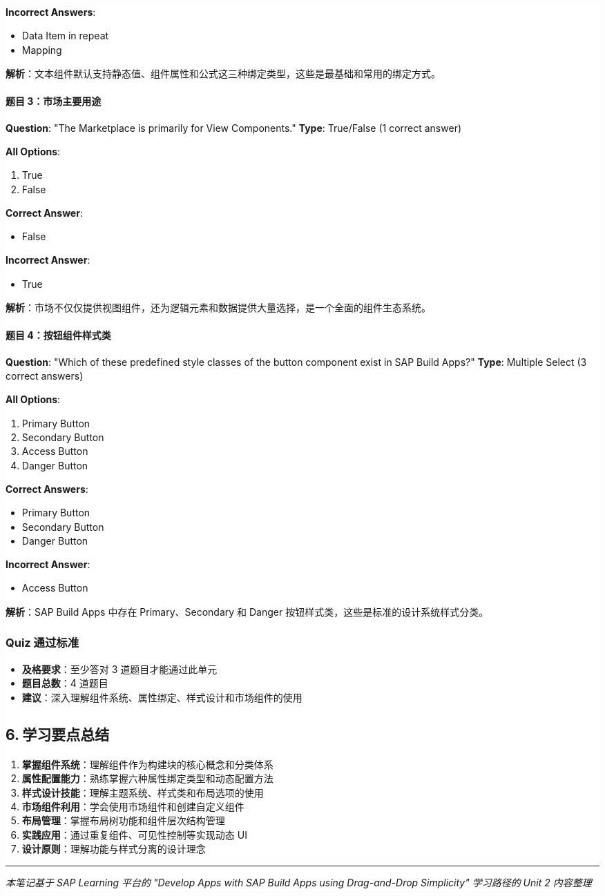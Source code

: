 **Incorrect Answers**:
- Data Item in repeat
- Mapping

**解析**：文本组件默认支持静态值、组件属性和公式这三种绑定类型，这些是最基础和常用的绑定方式。

#### 题目 3：市场主要用途
**Question**: "The Marketplace is primarily for View Components."
**Type**: True/False (1 correct answer)

**All Options**:
1. True
2. False

**Correct Answer**:
- False

**Incorrect Answer**:
- True

**解析**：市场不仅仅提供视图组件，还为逻辑元素和数据提供大量选择，是一个全面的组件生态系统。

#### 题目 4：按钮组件样式类
**Question**: "Which of these predefined style classes of the button component exist in SAP Build Apps?"
**Type**: Multiple Select (3 correct answers)

**All Options**:
1. Primary Button
2. Secondary Button
3. Access Button
4. Danger Button

**Correct Answers**:
- Primary Button
- Secondary Button
- Danger Button

**Incorrect Answer**:
- Access Button

**解析**：SAP Build Apps 中存在 Primary、Secondary 和 Danger 按钮样式类，这些是标准的设计系统样式分类。

### Quiz 通过标准
- **及格要求**：至少答对 3 道题目才能通过此单元
- **题目总数**：4 道题目
- **建议**：深入理解组件系统、属性绑定、样式设计和市场组件的使用

## 6. 学习要点总结

1. **掌握组件系统**：理解组件作为构建块的核心概念和分类体系
2. **属性配置能力**：熟练掌握六种属性绑定类型和动态配置方法
3. **样式设计技能**：理解主题系统、样式类和布局选项的使用
4. **市场组件利用**：学会使用市场组件和创建自定义组件
5. **布局管理**：掌握布局树功能和组件层次结构管理
6. **实践应用**：通过重复组件、可见性控制等实现动态 UI
7. **设计原则**：理解功能与样式分离的设计理念

---

*本笔记基于 SAP Learning 平台的 "Develop Apps with SAP Build Apps using Drag-and-Drop Simplicity" 学习路径的 Unit 2 内容整理*